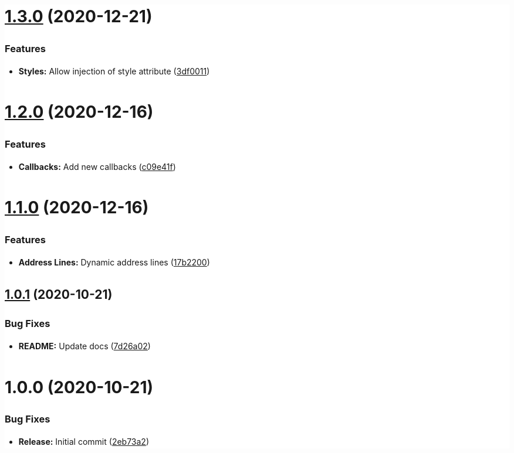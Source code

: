 # [1.3.0](https://github.com/ideal-postcodes/postcode-lookup/compare/1.2.0...1.3.0) (2020-12-21)


### Features

* **Styles:** Allow injection of style attribute ([3df0011](https://github.com/ideal-postcodes/postcode-lookup/commit/3df00114fd47da693795079b275da9aea611a3bf))

# [1.2.0](https://github.com/ideal-postcodes/postcode-lookup/compare/1.1.0...1.2.0) (2020-12-16)


### Features

* **Callbacks:** Add new callbacks ([c09e41f](https://github.com/ideal-postcodes/postcode-lookup/commit/c09e41fbf829378f04269dae5570a1e2365c9b62))

# [1.1.0](https://github.com/ideal-postcodes/postcode-lookup/compare/1.0.1...1.1.0) (2020-12-16)


### Features

* **Address Lines:** Dynamic address lines ([17b2200](https://github.com/ideal-postcodes/postcode-lookup/commit/17b2200beb6f65221b37529822b378d534648b10))

## [1.0.1](https://github.com/ideal-postcodes/postcode-lookup/compare/1.0.0...1.0.1) (2020-10-21)


### Bug Fixes

* **README:** Update docs ([7d26a02](https://github.com/ideal-postcodes/postcode-lookup/commit/7d26a02cba6639480c5855de0bd4199295ee1e85))

# 1.0.0 (2020-10-21)


### Bug Fixes

* **Release:** Initial commit ([2eb73a2](https://github.com/ideal-postcodes/postcode-lookup/commit/2eb73a20746069c977518031f4dad5644a6c50b0))
